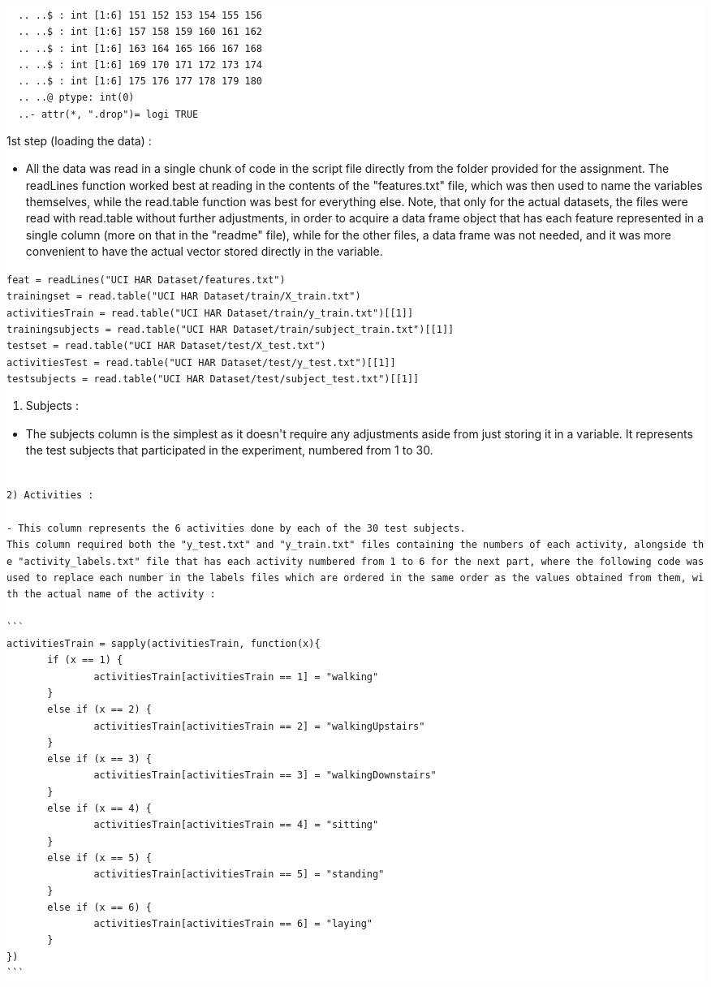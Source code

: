 ```
  .. ..$ : int [1:6] 151 152 153 154 155 156
  .. ..$ : int [1:6] 157 158 159 160 161 162
  .. ..$ : int [1:6] 163 164 165 166 167 168
  .. ..$ : int [1:6] 169 170 171 172 173 174
  .. ..$ : int [1:6] 175 176 177 178 179 180
  .. ..@ ptype: int(0) 
  ..- attr(*, ".drop")= logi TRUE
```
1st step (loading the data) :

- All the data was read in a single chunk of code in the script file directly from the folder provided for the assignment.
The readLines function worked best at reading in the contents of the "features.txt" file, which was then used to name the variables themselves, while the read.table function was best for everything else. Note, that only for the actual datasets, the files were read with read.table without further adjustments, in order to acquire a data frame object that has each feature represented in a single column (more on that in the "readme" file), while for the other files, a data frame was not needed, and it was more convenient to have the actual vector stored directly in the variable.
 ````````````````````````````````````````````````````````````````````````````````````````````````````````````````````
feat = readLines("UCI HAR Dataset/features.txt")
trainingset = read.table("UCI HAR Dataset/train/X_train.txt")
activitiesTrain = read.table("UCI HAR Dataset/train/y_train.txt")[[1]]
trainingsubjects = read.table("UCI HAR Dataset/train/subject_train.txt")[[1]]
testset = read.table("UCI HAR Dataset/test/X_test.txt")
activitiesTest = read.table("UCI HAR Dataset/test/y_test.txt")[[1]]
testsubjects = read.table("UCI HAR Dataset/test/subject_test.txt")[[1]]
 ````````````````````````````````````````````````````````````````````````````````````````````````````````````````````

1) Subjects :

- The subjects column is the simplest as it doesn't require any adjustments aside from just storing it in a variable.
It represents the test subjects that participated in the experiment, numbered from 1 to 30.

 ````````````````````````````````````````````````````````````````````````````````````````````````````````````````````
 
2) Activities :

- This column represents the 6 activities done by each of the 30 test subjects.
This column required both the "y_test.txt" and "y_train.txt" files containing the numbers of each activity, alongside the "activity_labels.txt" file that has each activity numbered from 1 to 6 for the next part, where the following code was used to replace each number in the labels files which are ordered in the same order as the values obtained from them, with the actual name of the activity :

```
activitiesTrain = sapply(activitiesTrain, function(x){
        if (x == 1) {
                activitiesTrain[activitiesTrain == 1] = "walking"
        }
        else if (x == 2) {
                activitiesTrain[activitiesTrain == 2] = "walkingUpstairs"
        }
        else if (x == 3) {
                activitiesTrain[activitiesTrain == 3] = "walkingDownstairs"
        }
        else if (x == 4) {
                activitiesTrain[activitiesTrain == 4] = "sitting"
        }
        else if (x == 5) {
                activitiesTrain[activitiesTrain == 5] = "standing"
        }
        else if (x == 6) {
                activitiesTrain[activitiesTrain == 6] = "laying"
        }
})
```
 ````````````````````````````````````````````````````````````````````````````````````````````````````````````````````
